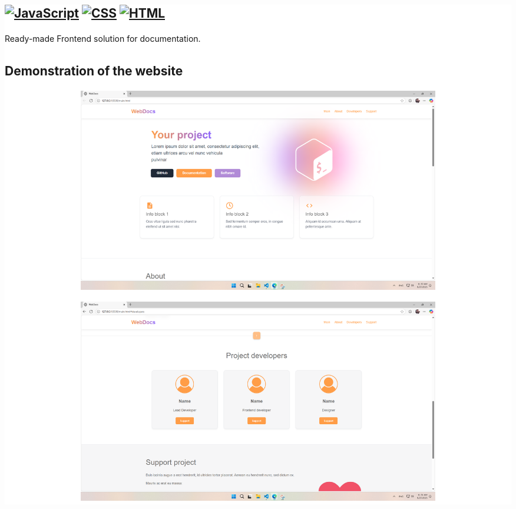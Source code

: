 [![JavaScript](https://img.shields.io/badge/-JavaScript-F5E0B7?style=for-the-badge&logo=javascript&logoColor=black&logoWidth=30)](https://developer.mozilla.org/en-US/docs/Web/JavaScript)
[![CSS](https://img.shields.io/badge/-CSS-A2D5E5?style=for-the-badge&logo=css3&logoColor=white&logoWidth=30)](https://developer.mozilla.org/en-US/docs/Web/CSS)
[![HTML](https://img.shields.io/badge/-HTML-F9C7C7?style=for-the-badge&logo=html5&logoColor=black&logoWidth=30)](https://developer.mozilla.org/en-US/docs/Web/HTML)
---
<p>Ready-made Frontend solution for documentation. </p>

## Demonstration of the website

<p align="center"><img src=".github/img/1.png" width="70%"></p>
<p align="center"><img src=".github/img/2.png" width="70%"></p>